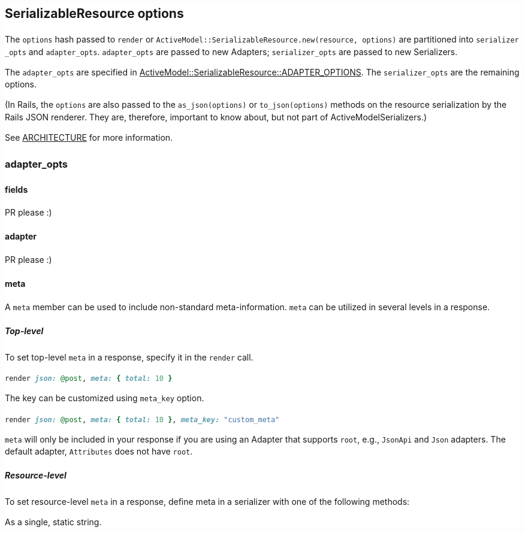 ## SerializableResource options

The `options` hash passed to `render` or `ActiveModel::SerializableResource.new(resource, options)`
are partitioned into `serializer_opts` and `adapter_opts`. `adapter_opts` are passed to new Adapters;
`serializer_opts` are passed to new Serializers.

The `adapter_opts` are specified in [ActiveModel::SerializableResource::ADAPTER_OPTIONS](../../lib/active_model/serializable_resource.rb#L4).
The `serializer_opts` are the remaining options.

(In Rails, the `options` are also passed to the `as_json(options)` or `to_json(options)`
methods on the resource serialization by the Rails JSON renderer.  They are, therefore, important
to know about, but not part of ActiveModelSerializers.)

See [ARCHITECTURE](../ARCHITECTURE.md) for more information.

### adapter_opts

#### fields

PR please :)

#### adapter

PR please :)

#### meta

A `meta` member can be used to include non-standard meta-information. `meta` can
be utilized in several levels in a response.

##### Top-level

To set top-level `meta` in a response, specify it in the `render` call.

```ruby
render json: @post, meta: { total: 10 }
```

The key can be customized using `meta_key` option.

```ruby
render json: @post, meta: { total: 10 }, meta_key: "custom_meta"
```

`meta` will only be included in your response if you are using an Adapter that
supports `root`, e.g., `JsonApi` and `Json` adapters. The default adapter,
`Attributes` does not have `root`.


##### Resource-level

To set resource-level `meta` in a response, define meta in a serializer with one
of the following methods:

As a single, static string.

